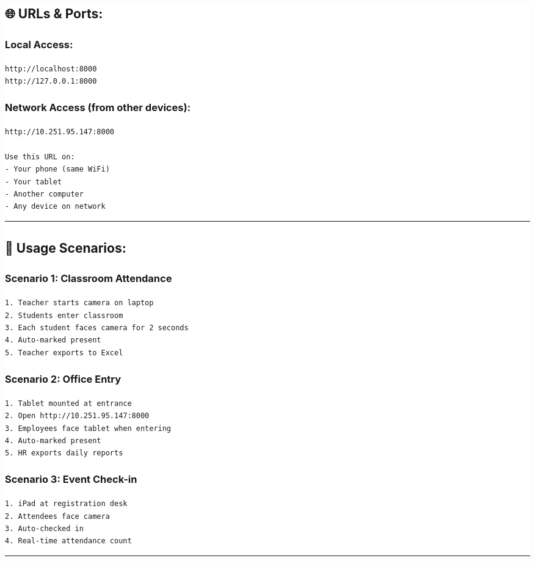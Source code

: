 
## 🌐 URLs & Ports:

### Local Access:
```
http://localhost:8000
http://127.0.0.1:8000
```

### Network Access (from other devices):
```
http://10.251.95.147:8000

Use this URL on:
- Your phone (same WiFi)
- Your tablet
- Another computer
- Any device on network
```

---

## 🎯 Usage Scenarios:

### Scenario 1: Classroom Attendance
```
1. Teacher starts camera on laptop
2. Students enter classroom
3. Each student faces camera for 2 seconds
4. Auto-marked present
5. Teacher exports to Excel
```

### Scenario 2: Office Entry
```
1. Tablet mounted at entrance
2. Open http://10.251.95.147:8000
3. Employees face tablet when entering
4. Auto-marked present
5. HR exports daily reports
```

### Scenario 3: Event Check-in
```
1. iPad at registration desk
2. Attendees face camera
3. Auto-checked in
4. Real-time attendance count
```

---
